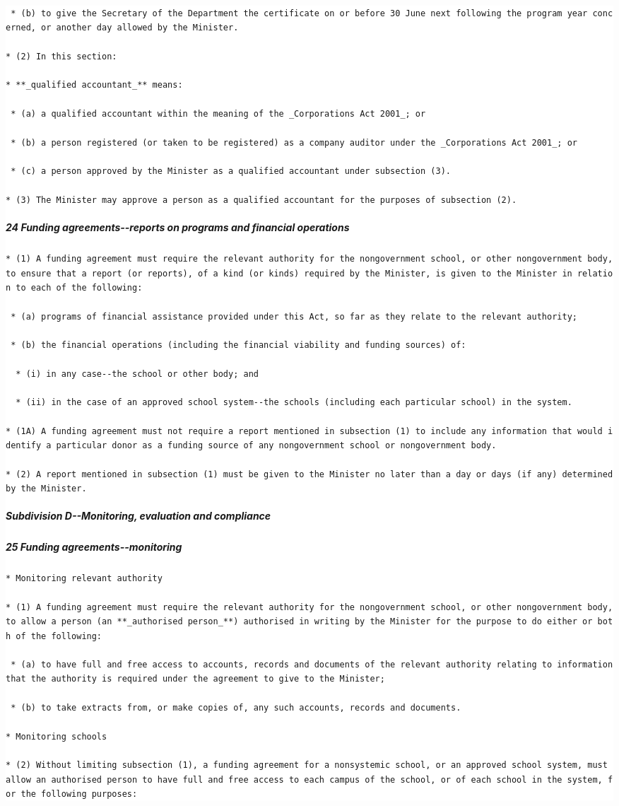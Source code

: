      * (b) to give the Secretary of the Department the certificate on or before 30 June next following the program year concerned, or another day allowed by the Minister.

    * (2) In this section:

    * **_qualified accountant_** means:

     * (a) a qualified accountant within the meaning of the _Corporations Act 2001_; or

     * (b) a person registered (or taken to be registered) as a company auditor under the _Corporations Act 2001_; or

     * (c) a person approved by the Minister as a qualified accountant under subsection (3).

    * (3) The Minister may approve a person as a qualified accountant for the purposes of subsection (2).

##### 24  Funding agreements--reports on programs and financial operations

    * (1) A funding agreement must require the relevant authority for the nongovernment school, or other nongovernment body, to ensure that a report (or reports), of a kind (or kinds) required by the Minister, is given to the Minister in relation to each of the following:

     * (a) programs of financial assistance provided under this Act, so far as they relate to the relevant authority;

     * (b) the financial operations (including the financial viability and funding sources) of:

      * (i) in any case--the school or other body; and

      * (ii) in the case of an approved school system--the schools (including each particular school) in the system.

    * (1A) A funding agreement must not require a report mentioned in subsection (1) to include any information that would identify a particular donor as a funding source of any nongovernment school or nongovernment body.

    * (2) A report mentioned in subsection (1) must be given to the Minister no later than a day or days (if any) determined by the Minister.

##### Subdivision D--Monitoring, evaluation and compliance

##### 25  Funding agreements--monitoring

    * Monitoring relevant authority

    * (1) A funding agreement must require the relevant authority for the nongovernment school, or other nongovernment body, to allow a person (an **_authorised person_**) authorised in writing by the Minister for the purpose to do either or both of the following:

     * (a) to have full and free access to accounts, records and documents of the relevant authority relating to information that the authority is required under the agreement to give to the Minister;

     * (b) to take extracts from, or make copies of, any such accounts, records and documents.

    * Monitoring schools

    * (2) Without limiting subsection (1), a funding agreement for a nonsystemic school, or an approved school system, must allow an authorised person to have full and free access to each campus of the school, or of each school in the system, for the following purposes:
